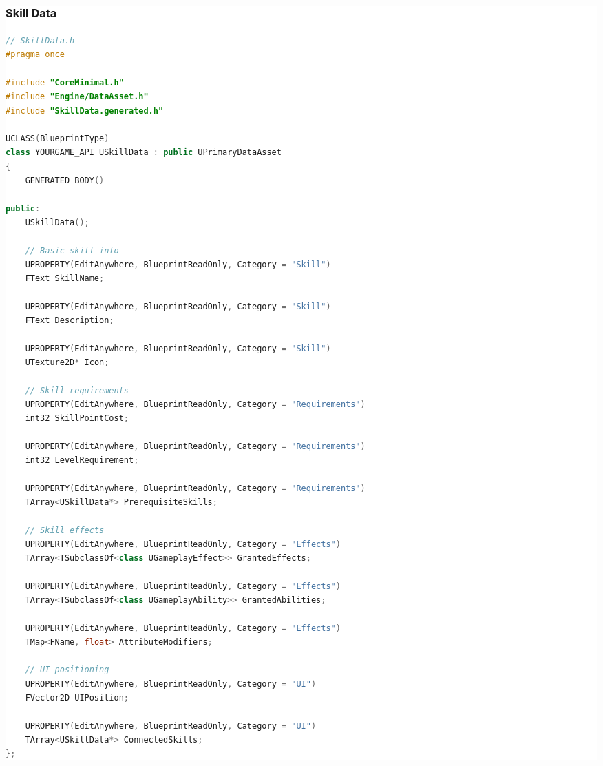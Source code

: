### Skill Data

```cpp
// SkillData.h
#pragma once

#include "CoreMinimal.h"
#include "Engine/DataAsset.h"
#include "SkillData.generated.h"

UCLASS(BlueprintType)
class YOURGAME_API USkillData : public UPrimaryDataAsset
{
    GENERATED_BODY()
    
public:
    USkillData();
    
    // Basic skill info
    UPROPERTY(EditAnywhere, BlueprintReadOnly, Category = "Skill")
    FText SkillName;
    
    UPROPERTY(EditAnywhere, BlueprintReadOnly, Category = "Skill")
    FText Description;
    
    UPROPERTY(EditAnywhere, BlueprintReadOnly, Category = "Skill")
    UTexture2D* Icon;
    
    // Skill requirements
    UPROPERTY(EditAnywhere, BlueprintReadOnly, Category = "Requirements")
    int32 SkillPointCost;
    
    UPROPERTY(EditAnywhere, BlueprintReadOnly, Category = "Requirements")
    int32 LevelRequirement;
    
    UPROPERTY(EditAnywhere, BlueprintReadOnly, Category = "Requirements")
    TArray<USkillData*> PrerequisiteSkills;
    
    // Skill effects
    UPROPERTY(EditAnywhere, BlueprintReadOnly, Category = "Effects")
    TArray<TSubclassOf<class UGameplayEffect>> GrantedEffects;
    
    UPROPERTY(EditAnywhere, BlueprintReadOnly, Category = "Effects")
    TArray<TSubclassOf<class UGameplayAbility>> GrantedAbilities;
    
    UPROPERTY(EditAnywhere, BlueprintReadOnly, Category = "Effects")
    TMap<FName, float> AttributeModifiers;
    
    // UI positioning
    UPROPERTY(EditAnywhere, BlueprintReadOnly, Category = "UI")
    FVector2D UIPosition;
    
    UPROPERTY(EditAnywhere, BlueprintReadOnly, Category = "UI")
    TArray<USkillData*> ConnectedSkills;
};
```
